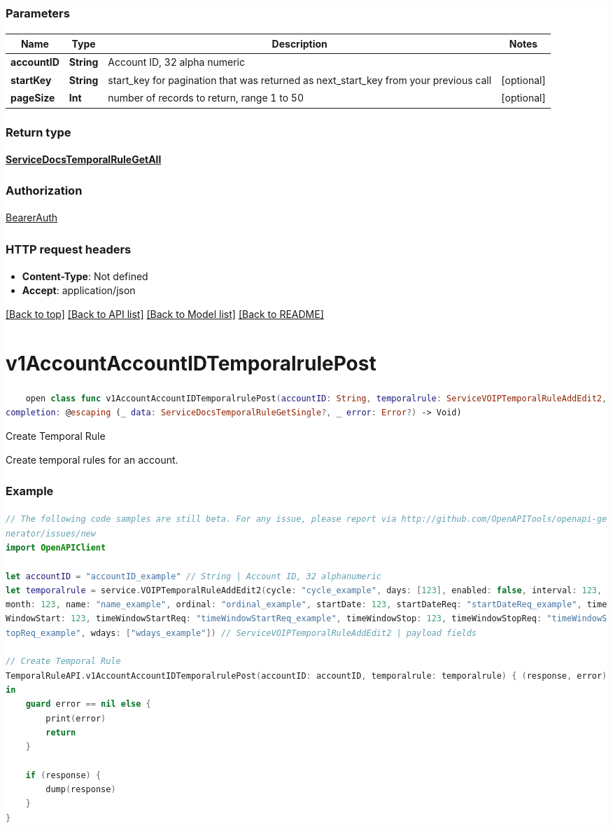 ### Parameters

Name | Type | Description  | Notes
------------- | ------------- | ------------- | -------------
 **accountID** | **String** | Account ID, 32 alpha numeric | 
 **startKey** | **String** | start_key for pagination that was returned as next_start_key from your previous call | [optional] 
 **pageSize** | **Int** | number of records to return, range 1 to 50 | [optional] 

### Return type

[**ServiceDocsTemporalRuleGetAll**](ServiceDocsTemporalRuleGetAll.md)

### Authorization

[BearerAuth](../README.md#BearerAuth)

### HTTP request headers

 - **Content-Type**: Not defined
 - **Accept**: application/json

[[Back to top]](#) [[Back to API list]](../README.md#documentation-for-api-endpoints) [[Back to Model list]](../README.md#documentation-for-models) [[Back to README]](../README.md)

# **v1AccountAccountIDTemporalrulePost**
```swift
    open class func v1AccountAccountIDTemporalrulePost(accountID: String, temporalrule: ServiceVOIPTemporalRuleAddEdit2, completion: @escaping (_ data: ServiceDocsTemporalRuleGetSingle?, _ error: Error?) -> Void)
```

Create Temporal Rule

Create temporal rules for an account.

### Example
```swift
// The following code samples are still beta. For any issue, please report via http://github.com/OpenAPITools/openapi-generator/issues/new
import OpenAPIClient

let accountID = "accountID_example" // String | Account ID, 32 alphanumeric
let temporalrule = service.VOIPTemporalRuleAddEdit2(cycle: "cycle_example", days: [123], enabled: false, interval: 123, month: 123, name: "name_example", ordinal: "ordinal_example", startDate: 123, startDateReq: "startDateReq_example", timeWindowStart: 123, timeWindowStartReq: "timeWindowStartReq_example", timeWindowStop: 123, timeWindowStopReq: "timeWindowStopReq_example", wdays: ["wdays_example"]) // ServiceVOIPTemporalRuleAddEdit2 | payload fields

// Create Temporal Rule
TemporalRuleAPI.v1AccountAccountIDTemporalrulePost(accountID: accountID, temporalrule: temporalrule) { (response, error) in
    guard error == nil else {
        print(error)
        return
    }

    if (response) {
        dump(response)
    }
}
```
